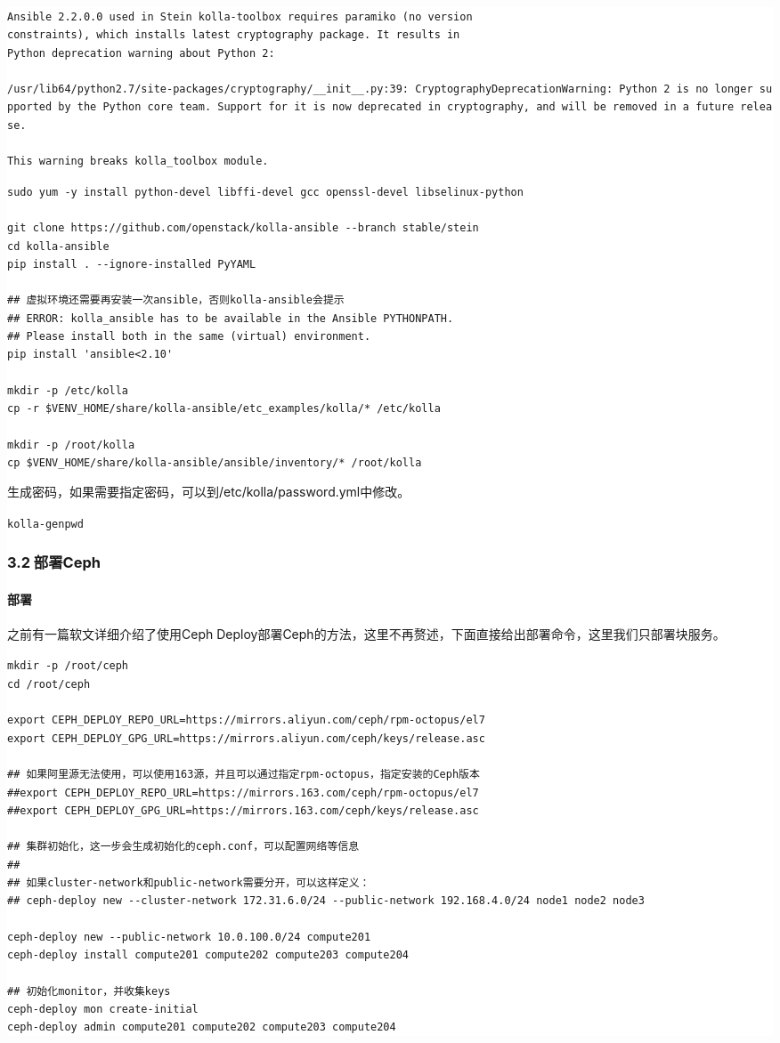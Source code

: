 ```
Ansible 2.2.0.0 used in Stein kolla-toolbox requires paramiko (no version
constraints), which installs latest cryptography package. It results in
Python deprecation warning about Python 2:

/usr/lib64/python2.7/site-packages/cryptography/__init__.py:39: CryptographyDeprecationWarning: Python 2 is no longer supported by the Python core team. Support for it is now deprecated in cryptography, and will be removed in a future release.

This warning breaks kolla_toolbox module.
```

```
sudo yum -y install python-devel libffi-devel gcc openssl-devel libselinux-python

git clone https://github.com/openstack/kolla-ansible --branch stable/stein
cd kolla-ansible
pip install . --ignore-installed PyYAML

## 虚拟环境还需要再安装一次ansible，否则kolla-ansible会提示
## ERROR: kolla_ansible has to be available in the Ansible PYTHONPATH.
## Please install both in the same (virtual) environment.
pip install 'ansible<2.10'

mkdir -p /etc/kolla
cp -r $VENV_HOME/share/kolla-ansible/etc_examples/kolla/* /etc/kolla

mkdir -p /root/kolla
cp $VENV_HOME/share/kolla-ansible/ansible/inventory/* /root/kolla
```

生成密码，如果需要指定密码，可以到/etc/kolla/password.yml中修改。

```
kolla-genpwd
```

### 3.2 部署Ceph

#### 部署

之前有一篇软文详细介绍了使用Ceph Deploy部署Ceph的方法，这里不再赘述，下面直接给出部署命令，这里我们只部署块服务。

```
mkdir -p /root/ceph
cd /root/ceph

export CEPH_DEPLOY_REPO_URL=https://mirrors.aliyun.com/ceph/rpm-octopus/el7
export CEPH_DEPLOY_GPG_URL=https://mirrors.aliyun.com/ceph/keys/release.asc

## 如果阿里源无法使用，可以使用163源，并且可以通过指定rpm-octopus，指定安装的Ceph版本
##export CEPH_DEPLOY_REPO_URL=https://mirrors.163.com/ceph/rpm-octopus/el7
##export CEPH_DEPLOY_GPG_URL=https://mirrors.163.com/ceph/keys/release.asc

## 集群初始化，这一步会生成初始化的ceph.conf，可以配置网络等信息
##
## 如果cluster-network和public-network需要分开，可以这样定义：
## ceph-deploy new --cluster-network 172.31.6.0/24 --public-network 192.168.4.0/24 node1 node2 node3

ceph-deploy new --public-network 10.0.100.0/24 compute201
ceph-deploy install compute201 compute202 compute203 compute204

## 初始化monitor，并收集keys
ceph-deploy mon create-initial
ceph-deploy admin compute201 compute202 compute203 compute204

```